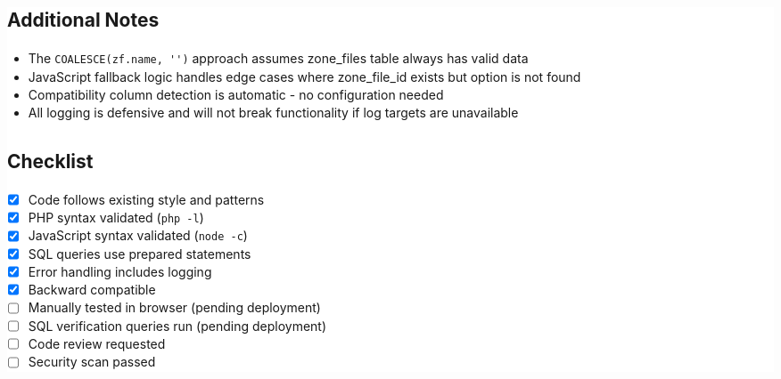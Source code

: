 ## Additional Notes

- The `COALESCE(zf.name, '')` approach assumes zone_files table always has valid data
- JavaScript fallback logic handles edge cases where zone_file_id exists but option is not found
- Compatibility column detection is automatic - no configuration needed
- All logging is defensive and will not break functionality if log targets are unavailable

## Checklist

- [x] Code follows existing style and patterns
- [x] PHP syntax validated (`php -l`)
- [x] JavaScript syntax validated (`node -c`)
- [x] SQL queries use prepared statements
- [x] Error handling includes logging
- [x] Backward compatible
- [ ] Manually tested in browser (pending deployment)
- [ ] SQL verification queries run (pending deployment)
- [ ] Code review requested
- [ ] Security scan passed
